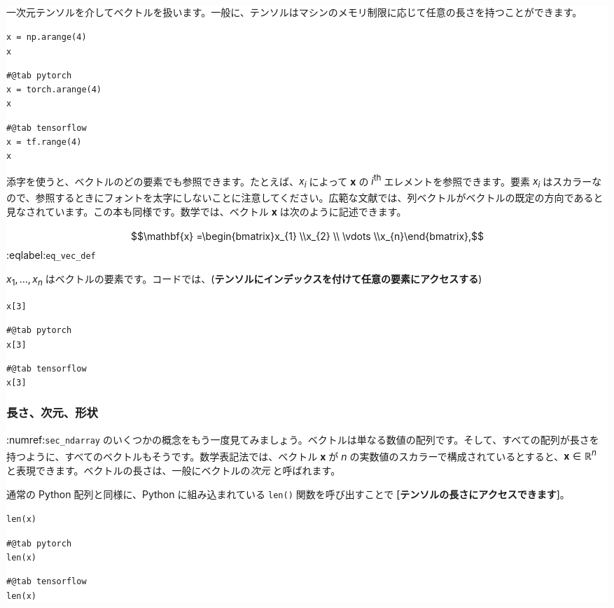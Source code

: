 一次元テンソルを介してベクトルを扱います。一般に、テンソルはマシンのメモリ制限に応じて任意の長さを持つことができます。

```{.python .input}
x = np.arange(4)
x
```

```{.python .input}
#@tab pytorch
x = torch.arange(4)
x
```

```{.python .input}
#@tab tensorflow
x = tf.range(4)
x
```

添字を使うと、ベクトルのどの要素でも参照できます。たとえば、$x_i$ によって $\mathbf{x}$ の $i^\mathrm{th}$ エレメントを参照できます。要素 $x_i$ はスカラーなので、参照するときにフォントを太字にしないことに注意してください。広範な文献では、列ベクトルがベクトルの既定の方向であると見なされています。この本も同様です。数学では、ベクトル $\mathbf{x}$ は次のように記述できます。 

$$\mathbf{x} =\begin{bmatrix}x_{1}  \\x_{2}  \\ \vdots  \\x_{n}\end{bmatrix},$$
:eqlabel:`eq_vec_def`

$x_1, \ldots, x_n$ はベクトルの要素です。コードでは、(**テンソルにインデックスを付けて任意の要素にアクセスする**)

```{.python .input}
x[3]
```

```{.python .input}
#@tab pytorch
x[3]
```

```{.python .input}
#@tab tensorflow
x[3]
```

### 長さ、次元、形状

:numref:`sec_ndarray` のいくつかの概念をもう一度見てみましょう。ベクトルは単なる数値の配列です。そして、すべての配列が長さを持つように、すべてのベクトルもそうです。数学表記法では、ベクトル $\mathbf{x}$ が $n$ の実数値のスカラーで構成されているとすると、$\mathbf{x} \in \mathbb{R}^n$ と表現できます。ベクトルの長さは、一般にベクトルの*次元* と呼ばれます。 

通常の Python 配列と同様に、Python に組み込まれている `len()` 関数を呼び出すことで [**テンソルの長さにアクセスできます**]。

```{.python .input}
len(x)
```

```{.python .input}
#@tab pytorch
len(x)
```

```{.python .input}
#@tab tensorflow
len(x)
```
